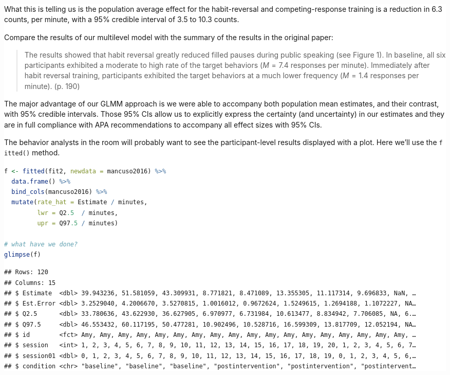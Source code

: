 What this is telling us is the population average effect for the
habit-reversal and competing-response training is a reduction in 6.3
counts, per minute, with a 95% credible interval of 3.5 to 10.3 counts.

Compare the results of our multilevel model with the summary of the
results in the original paper:

> The results showed that habit reversal greatly reduced filled pauses
> during public speaking (see Figure 1). In baseline, all six
> participants exhibited a moderate to high rate of the target behaviors
> (*M* = 7.4 responses per minute). Immediately after habit reversal
> training, participants exhibited the target behaviors at a much lower
> frequency (*M* = 1.4 responses per minute). (p. 190)

The major advantage of our GLMM approach is we were able to accompany
both population mean estimates, and their contrast, with 95% credible
intervals. Those 95% CIs allow us to explicitly express the certainty
(and uncertainty) in our estimates and they are in full compliance with
APA recommendations to accompany all effect sizes with 95% CIs.

The behavior analysts in the room will probably want to see the
participant-level results displayed with a plot. Here we’ll use the
`fitted()` method.

``` r
f <- fitted(fit2, newdata = mancuso2016) %>% 
  data.frame() %>% 
  bind_cols(mancuso2016) %>% 
  mutate(rate_hat = Estimate / minutes,
         lwr = Q2.5  / minutes,
         upr = Q97.5 / minutes)

# what have we done?
glimpse(f)
```

    ## Rows: 120
    ## Columns: 15
    ## $ Estimate  <dbl> 39.943236, 51.581059, 43.309931, 8.771821, 8.471089, 13.355305, 11.117314, 9.696833, NaN, …
    ## $ Est.Error <dbl> 3.2529040, 4.2006670, 3.5270815, 1.0016012, 0.9672624, 1.5249615, 1.2694188, 1.1072227, NA…
    ## $ Q2.5      <dbl> 33.780636, 43.622930, 36.627905, 6.970977, 6.731984, 10.613477, 8.834942, 7.706085, NA, 6.…
    ## $ Q97.5     <dbl> 46.553432, 60.117195, 50.477281, 10.902496, 10.528716, 16.599309, 13.817709, 12.052194, NA…
    ## $ id        <fct> Amy, Amy, Amy, Amy, Amy, Amy, Amy, Amy, Amy, Amy, Amy, Amy, Amy, Amy, Amy, Amy, Amy, Amy, …
    ## $ session   <int> 1, 2, 3, 4, 5, 6, 7, 8, 9, 10, 11, 12, 13, 14, 15, 16, 17, 18, 19, 20, 1, 2, 3, 4, 5, 6, 7…
    ## $ session01 <dbl> 0, 1, 2, 3, 4, 5, 6, 7, 8, 9, 10, 11, 12, 13, 14, 15, 16, 17, 18, 19, 0, 1, 2, 3, 4, 5, 6,…
    ## $ condition <chr> "baseline", "baseline", "baseline", "postintervention", "postintervention", "postintervent…